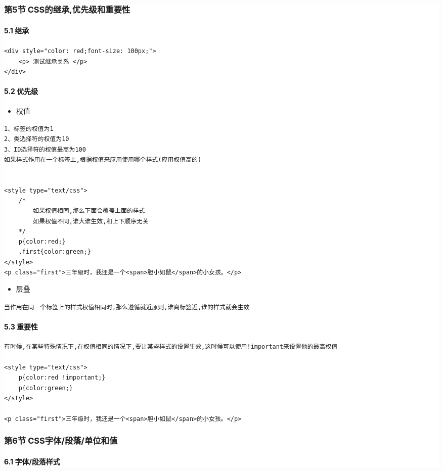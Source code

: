 ### 第5节 CSS的继承,优先级和重要性

#### 5.1 继承

```
<div style="color: red;font-size: 100px;">
	<p> 测试继承关系 </p>
</div>
```

#### 5.2 优先级

* 权值

```
1、标签的权值为1
2、类选择符的权值为10
3、ID选择符的权值最高为100
如果样式作用在一个标签上,根据权值来应用使用哪个样式(应用权值高的)


<style type="text/css">
	/* 
		如果权值相同,那么下面会覆盖上面的样式
		如果权值不同,谁大谁生效,和上下顺序无关
	*/
	p{color:red;}
	.first{color:green;}
</style>
<p class="first">三年级时，我还是一个<span>胆小如鼠</span>的小女孩。</p>
```

* 层叠

```
当作用在同一个标签上的样式权值相同时,那么遵循就近原则,谁离标签近,谁的样式就会生效
```

#### 5.3 重要性

```
有时候,在某些特殊情况下,在权值相同的情况下,要让某些样式的设置生效,这时候可以使用!important来设置他的最高权值

<style type="text/css">
	p{color:red !important;}
	p{color:green;}
</style>

<p class="first">三年级时，我还是一个<span>胆小如鼠</span>的小女孩。</p>
```

### 第6节 CSS字体/段落/单位和值

#### 6.1 字体/段落样式
